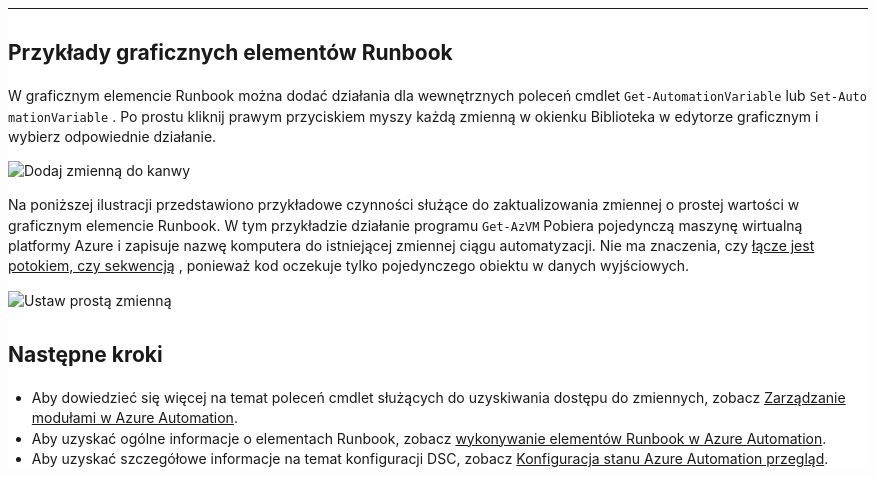 ```python
```

---

## <a name="graphical-runbook-examples"></a>Przykłady graficznych elementów Runbook

W graficznym elemencie Runbook można dodać działania dla wewnętrznych poleceń cmdlet `Get-AutomationVariable` lub `Set-AutomationVariable` . Po prostu kliknij prawym przyciskiem myszy każdą zmienną w okienku Biblioteka w edytorze graficznym i wybierz odpowiednie działanie.

![Dodaj zmienną do kanwy](../media/variables/runbook-variable-add-canvas.png)

Na poniższej ilustracji przedstawiono przykładowe czynności służące do zaktualizowania zmiennej o prostej wartości w graficznym elemencie Runbook. W tym przykładzie działanie programu `Get-AzVM`  Pobiera pojedynczą maszynę wirtualną platformy Azure i zapisuje nazwę komputera do istniejącej zmiennej ciągu automatyzacji. Nie ma znaczenia, czy [łącze jest potokiem, czy sekwencją](../automation-graphical-authoring-intro.md#use-links-for-workflow) , ponieważ kod oczekuje tylko pojedynczego obiektu w danych wyjściowych.

![Ustaw prostą zmienną](../media/variables/runbook-set-simple-variable.png)

## <a name="next-steps"></a>Następne kroki

* Aby dowiedzieć się więcej na temat poleceń cmdlet służących do uzyskiwania dostępu do zmiennych, zobacz [Zarządzanie modułami w Azure Automation](modules.md).
* Aby uzyskać ogólne informacje o elementach Runbook, zobacz [wykonywanie elementów Runbook w Azure Automation](../automation-runbook-execution.md).
* Aby uzyskać szczegółowe informacje na temat konfiguracji DSC, zobacz [Konfiguracja stanu Azure Automation przegląd](../automation-dsc-overview.md).
